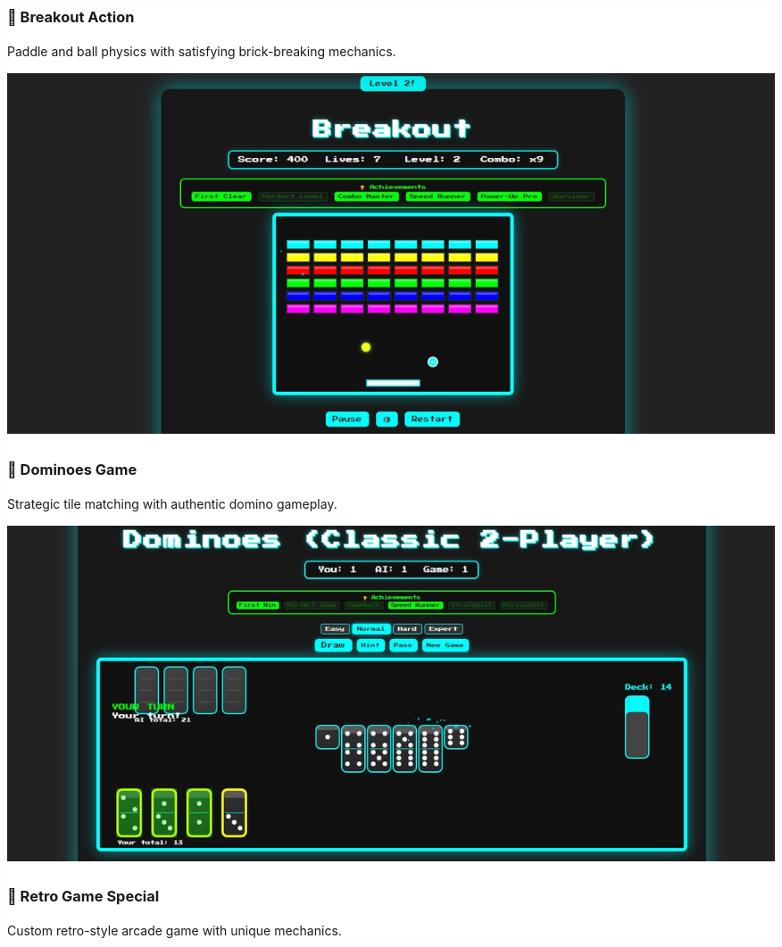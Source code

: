 ### 🧱 Breakout Action
Paddle and ball physics with satisfying brick-breaking mechanics.

![Breakout Gameplay](screenshots/breakout-gameplay.jpg)

### 🎲 Dominoes Game
Strategic tile matching with authentic domino gameplay.

![Dominoes Gameplay](screenshots/dominoes-gameplay.jpg)

### 🎯 Retro Game Special
Custom retro-style arcade game with unique mechanics.
